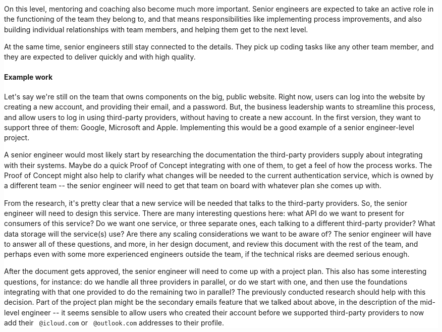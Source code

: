 On this level, mentoring and coaching also become much more important.
Senior engineers are expected to take an active role in the functioning of the team they belong to,
and that means responsibilities like implementing process improvements,
and also building individual relationships with team members,
and helping them get to the next level.

At the same time, senior engineers still stay connected to the details.
They pick up coding tasks like any other team member,
and they are expected to deliver quickly and with high quality.

#### Example work

Let's say we're still on the team that owns components on the big, public website.
Right now, users can log into the website by creating a new account,
and providing their email, and a password.
But, the business leadership wants to streamline this process,
and allow users to log in using third-party providers,
without having to create a new account.
In the first version, they want to support three of them:
Google, Microsoft and Apple.
Implementing this would be a good example of a senior engineer-level project.

A senior engineer would most likely start by researching the documentation the third-party providers supply about integrating with their systems.
Maybe do a quick Proof of Concept integrating with one of them,
to get a feel of how the process works.
The Proof of Concept might also help to clarify what changes will be needed to the current authentication service,
which is owned by a different team --
the senior engineer will need to get that team on board with whatever plan she comes up with.

From the research, it's pretty clear that a new service will be needed that talks to the third-party providers.
So, the senior engineer will need to design this service.
There are many interesting questions here:
what API do we want to present for consumers of this service?
Do we want one service, or three separate ones,
each talking to a different third-party provider?
What data storage will the service(s) use?
Are there any scaling considerations we want to be aware of?
The senior engineer will have to answer all of these questions, and more,
in her design document,
and review this document with the rest of the team,
and perhaps even with some more experienced engineers outside the team,
if the technical risks are deemed serious enough.

After the document gets approved,
the senior engineer will need to come up with a project plan.
This also has some interesting questions, for instance:
do we handle all three providers in parallel,
or do we start with one,
and then use the foundations integrating with that one provided to do the remaining two in parallel?
The previously conducted research should help with this decision.
Part of the project plan might be the secondary emails feature that we talked about above,
in the description of the mid-level engineer --
it seems sensible to allow users who created their account before we supported third-party providers to now add their
` @icloud.com` or ` @outlook.com` addresses to their profile.
